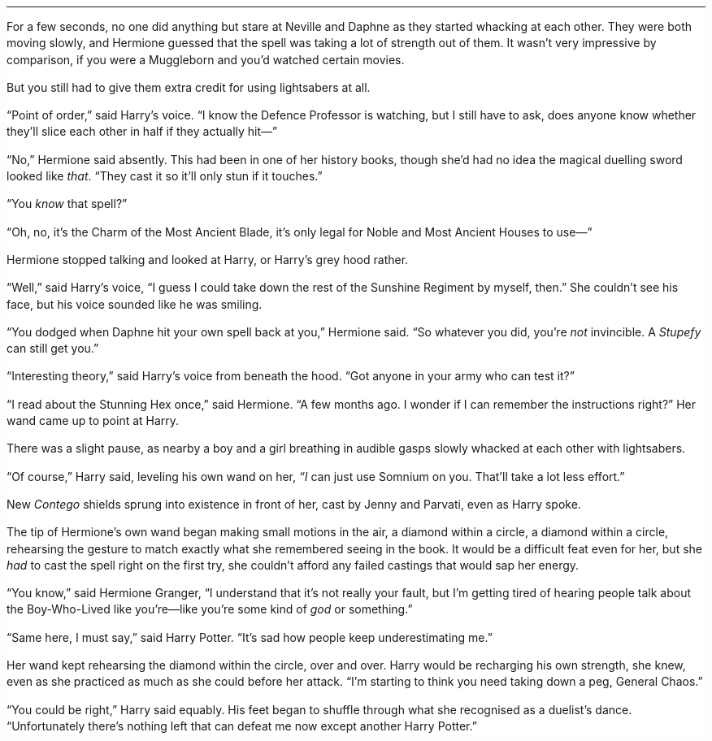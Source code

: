 * * * * *

For a few seconds, no one did anything but stare at Neville and Daphne as they started whacking at each other. They were both moving slowly, and Hermione guessed that the spell was taking a lot of strength out of them. It wasn’t very impressive by comparison, if you were a Muggleborn and you’d watched certain movies.

But you still had to give them extra credit for using lightsabers at all.

“Point of order,” said Harry’s voice. “I know the Defence Professor is watching, but I still have to ask, does anyone know whether they’ll slice each other in half if they actually hit—”

“No,” Hermione said absently. This had been in one of her history books, though she’d had no idea the magical duelling sword looked like *that*. “They cast it so it’ll only stun if it touches.”

“You *know* that spell?”

“Oh, no, it’s the Charm of the Most Ancient Blade, it’s only legal for Noble and Most Ancient Houses to use—”

Hermione stopped talking and looked at Harry, or Harry’s grey hood rather.

“Well,” said Harry’s voice, “I guess I could take down the rest of the Sunshine Regiment by myself, then.” She couldn’t see his face, but his voice sounded like he was smiling.

“You dodged when Daphne hit your own spell back at you,” Hermione said. “So whatever you did, you’re *not* invincible. A *Stupefy* can still get you.”

“Interesting theory,” said Harry’s voice from beneath the hood. “Got anyone in your army who can test it?”

“I read about the Stunning Hex once,” said Hermione. “A few months ago. I wonder if I can remember the instructions right?” Her wand came up to point at Harry.

There was a slight pause, as nearby a boy and a girl breathing in audible gasps slowly whacked at each other with lightsabers.

“Of course,” Harry said, leveling his own wand on her, *“I* can just use Somnium on you. That’ll take a lot less effort.”

New *Contego* shields sprung into existence in front of her, cast by Jenny and Parvati, even as Harry spoke.

The tip of Hermione’s own wand began making small motions in the air, a diamond within a circle, a diamond within a circle, rehearsing the gesture to match exactly what she remembered seeing in the book. It would be a difficult feat even for her, but she *had* to cast the spell right on the first try, she couldn’t afford any failed castings that would sap her energy.

“You know,” said Hermione Granger, “I understand that it’s not really your fault, but I’m getting tired of hearing people talk about the Boy-Who-Lived like you’re—like you’re some kind of *god* or something.”

“Same here, I must say,” said Harry Potter. “It’s sad how people keep underestimating me.”

Her wand kept rehearsing the diamond within the circle, over and over. Harry would be recharging his own strength, she knew, even as she practiced as much as she could before her attack. “I’m starting to think you need taking down a peg, General Chaos.”

“You could be right,” Harry said equably. His feet began to shuffle through what she recognised as a duelist’s dance. “Unfortunately there’s nothing left that can defeat me now except another Harry Potter.”

